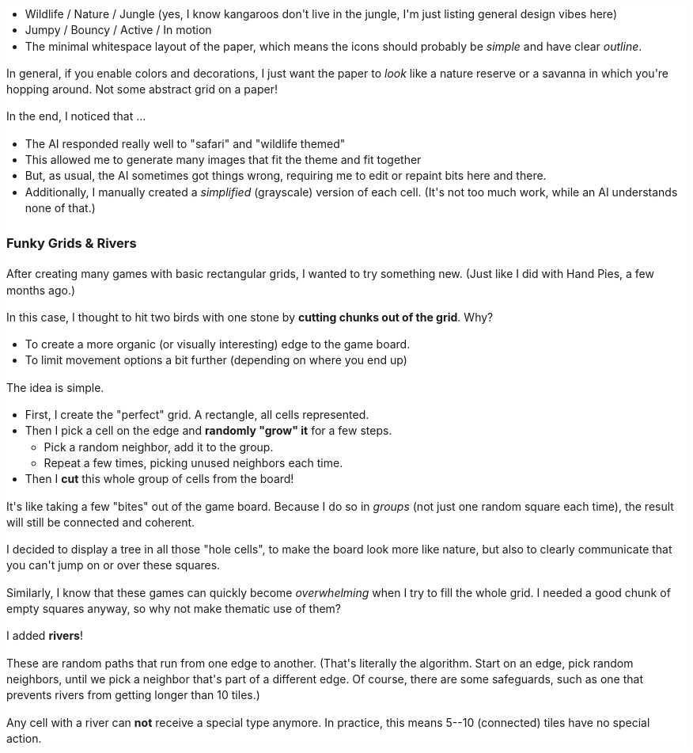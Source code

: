 * Wildlife / Nature / Jungle (yes, I know kangaroos don't live in the jungle, I'm just listing general design vibes here)
* Jumpy / Bouncy / Active / In motion
* The minimal whitespace layout of the paper, which means the icons should probably be _simple_ and have clear _outline_.

In general, if you enable colors and decorations, I just want the paper to _look_ like a nature reserve or a savanna in which you're hopping around. Not some abstract grid on a paper!

In the end, I noticed that ...

* The AI responded really well to "safari" and "wildlife themed"
* This allowed me to generate many images that fit the theme and fit together
* But, as usual, the AI sometimes got things wrong, requiring me to edit or repaint bits here and there.
* Additionally, I manually created a _simplified_ (grayscale) version of each cell. (It's not too much work, while an AI understands none of that.)

### Funky Grids & Rivers

After creating many games with basic rectangular grids, I wanted to try something new. (Just like I did with Hand Pies, a few months ago.)

In this case, I thought to hit two birds with one stone by **cutting chunks out of the grid**. Why?

* To create a more organic (or visually interesting) edge to the game board.
* To limit movement options a bit further (depending on where you end up)

The idea is simple.

* First, I create the "perfect" grid. A rectangle, all cells represented.
* Then I pick a cell on the edge and **randomly "grow" it** for a few steps.
  * Pick a random neighbor, add it to the group.
  * Repeat a few times, picking unused neighbors each time. 
* Then I **cut** this whole group of cells from the board!

It's like taking a few "bites" out of the game board. Because I do so in _groups_ (not just one random square each time), the result will still be connected and coherent.

I decided to display a tree in all those "hole cells", to make the board look more like nature, but also to clearly communicate that you can't jump on or over these squares.

Similarly, I know that these games can quickly become _overwhelming_ when I try to fill the whole grid. I needed a good chunk of empty squares anyway, so why not make thematic use of them? 

I added **rivers**! 

These are random paths that run from one edge to another. (That's literally the algorithm. Start on an edge, pick random neighbors, until we pick a neighbor that's part of a different edge. Of course, there are some safeguards, such as one that prevents rivers from getting longer than 10 tiles.) 

Any cell with a river can **not** receive a special type anymore. In practice, this means 5--10 (connected) tiles have no special action.
